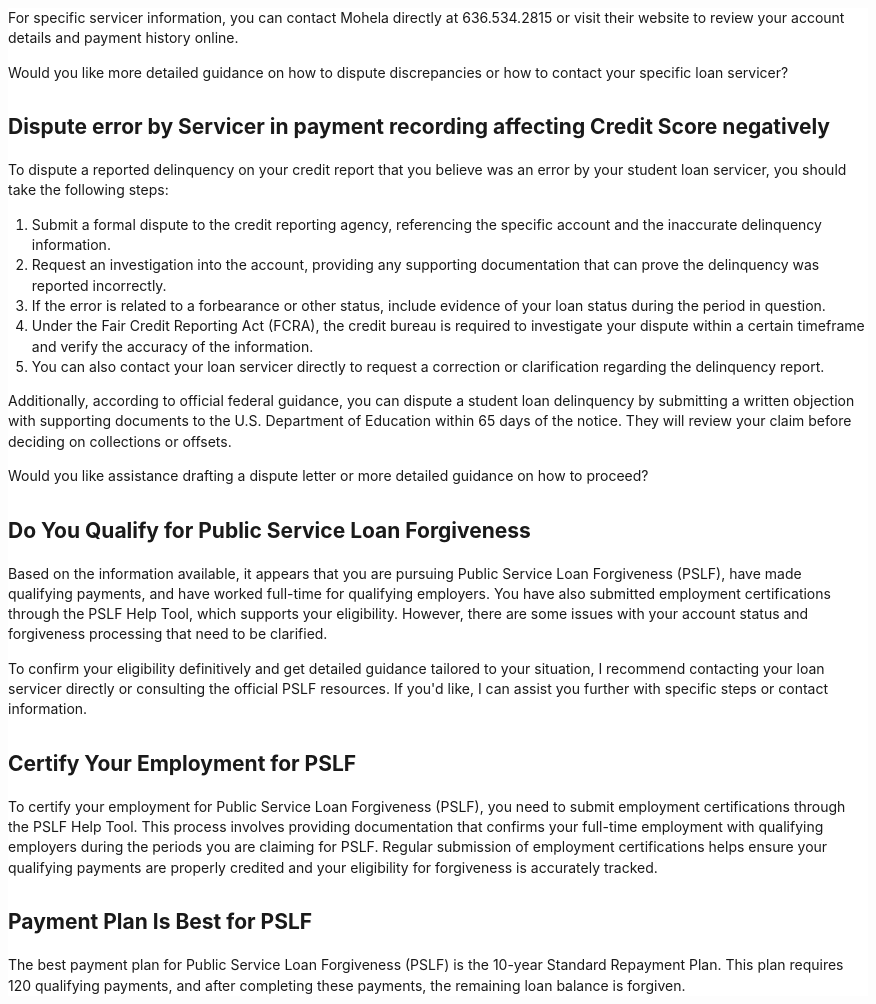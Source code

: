 For specific servicer information, you can contact Mohela directly at 636.534.2815 or visit their website to review your account details and payment history online.

Would you like more detailed guidance on how to dispute discrepancies or how to contact your specific loan servicer?

## Dispute error by Servicer in payment recording affecting Credit Score negatively

To dispute a reported delinquency on your credit report that you believe was an error by your student loan servicer, you should take the following steps:

1. Submit a formal dispute to the credit reporting agency, referencing the specific account and the inaccurate delinquency information.
2. Request an investigation into the account, providing any supporting documentation that can prove the delinquency was reported incorrectly.
3. If the error is related to a forbearance or other status, include evidence of your loan status during the period in question.
4. Under the Fair Credit Reporting Act (FCRA), the credit bureau is required to investigate your dispute within a certain timeframe and verify the accuracy of the information.
5. You can also contact your loan servicer directly to request a correction or clarification regarding the delinquency report.

Additionally, according to official federal guidance, you can dispute a student loan delinquency by submitting a written objection with supporting documents to the U.S. Department of Education within 65 days of the notice. They will review your claim before deciding on collections or offsets.

Would you like assistance drafting a dispute letter or more detailed guidance on how to proceed?

## Do You Qualify for Public Service Loan Forgiveness

Based on the information available, it appears that you are pursuing Public Service Loan Forgiveness (PSLF), have made qualifying payments, and have worked full-time for qualifying employers. You have also submitted employment certifications through the PSLF Help Tool, which supports your eligibility. However, there are some issues with your account status and forgiveness processing that need to be clarified. 

To confirm your eligibility definitively and get detailed guidance tailored to your situation, I recommend contacting your loan servicer directly or consulting the official PSLF resources. If you'd like, I can assist you further with specific steps or contact information.

## Certify Your Employment for PSLF

To certify your employment for Public Service Loan Forgiveness (PSLF), you need to submit employment certifications through the PSLF Help Tool. This process involves providing documentation that confirms your full-time employment with qualifying employers during the periods you are claiming for PSLF. Regular submission of employment certifications helps ensure your qualifying payments are properly credited and your eligibility for forgiveness is accurately tracked.

## Payment Plan Is Best for PSLF

The best payment plan for Public Service Loan Forgiveness (PSLF) is the 10-year Standard Repayment Plan. This plan requires 120 qualifying payments, and after completing these payments, the remaining loan balance is forgiven.
